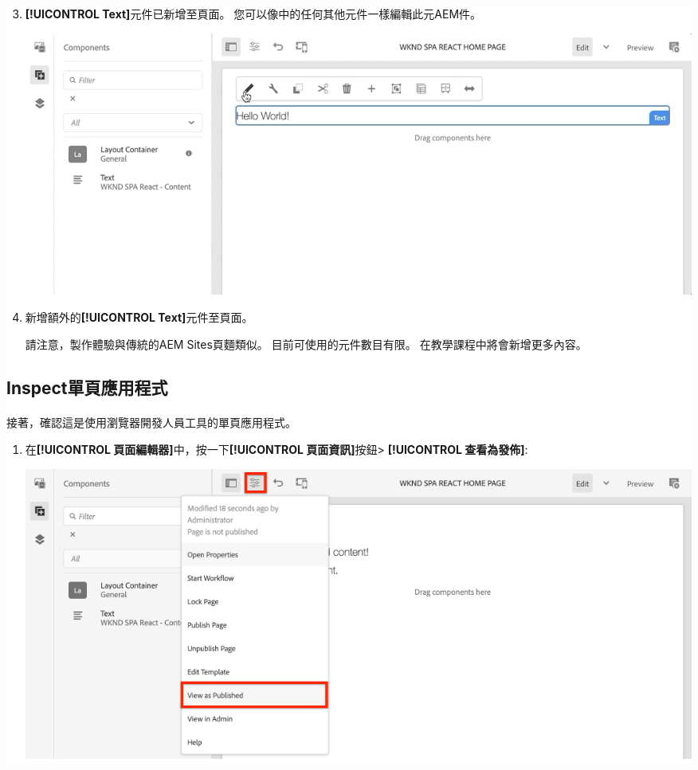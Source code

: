 3. **[!UICONTROL Text]**&#x200B;元件已新增至頁面。 您可以像中的任何其他元件一樣編輯此元AEM件。

   ![更新文字元件](./assets/create-project/update-text-component.gif)

4. 新增額外的&#x200B;**[!UICONTROL Text]**&#x200B;元件至頁面。

   請注意，製作體驗與傳統的AEM Sites頁麵類似。 目前可使用的元件數目有限。 在教學課程中將會新增更多內容。

## Inspect單頁應用程式

接著，確認這是使用瀏覽器開發人員工具的單頁應用程式。

1. 在&#x200B;**[!UICONTROL 頁面編輯器]**&#x200B;中，按一下&#x200B;**[!UICONTROL 頁面資訊]**&#x200B;按鈕> **[!UICONTROL 查看為發佈]**:

   ![「檢視為已發佈」按鈕](./assets/create-project/view-as-published.png)
